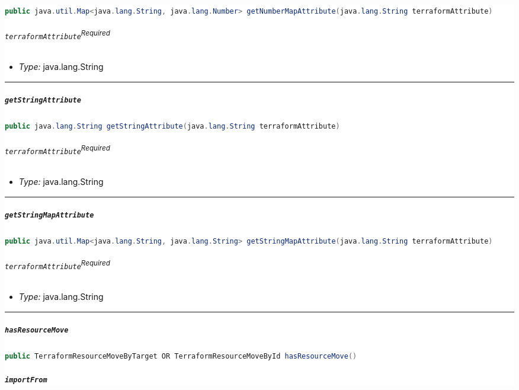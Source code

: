 ```java
public java.util.Map<java.lang.String, java.lang.Number> getNumberMapAttribute(java.lang.String terraformAttribute)
```

###### `terraformAttribute`<sup>Required</sup> <a name="terraformAttribute" id="@cdktf/provider-vault.samlAuthBackend.SamlAuthBackend.getNumberMapAttribute.parameter.terraformAttribute"></a>

- *Type:* java.lang.String

---

##### `getStringAttribute` <a name="getStringAttribute" id="@cdktf/provider-vault.samlAuthBackend.SamlAuthBackend.getStringAttribute"></a>

```java
public java.lang.String getStringAttribute(java.lang.String terraformAttribute)
```

###### `terraformAttribute`<sup>Required</sup> <a name="terraformAttribute" id="@cdktf/provider-vault.samlAuthBackend.SamlAuthBackend.getStringAttribute.parameter.terraformAttribute"></a>

- *Type:* java.lang.String

---

##### `getStringMapAttribute` <a name="getStringMapAttribute" id="@cdktf/provider-vault.samlAuthBackend.SamlAuthBackend.getStringMapAttribute"></a>

```java
public java.util.Map<java.lang.String, java.lang.String> getStringMapAttribute(java.lang.String terraformAttribute)
```

###### `terraformAttribute`<sup>Required</sup> <a name="terraformAttribute" id="@cdktf/provider-vault.samlAuthBackend.SamlAuthBackend.getStringMapAttribute.parameter.terraformAttribute"></a>

- *Type:* java.lang.String

---

##### `hasResourceMove` <a name="hasResourceMove" id="@cdktf/provider-vault.samlAuthBackend.SamlAuthBackend.hasResourceMove"></a>

```java
public TerraformResourceMoveByTarget OR TerraformResourceMoveById hasResourceMove()
```

##### `importFrom` <a name="importFrom" id="@cdktf/provider-vault.samlAuthBackend.SamlAuthBackend.importFrom"></a>
